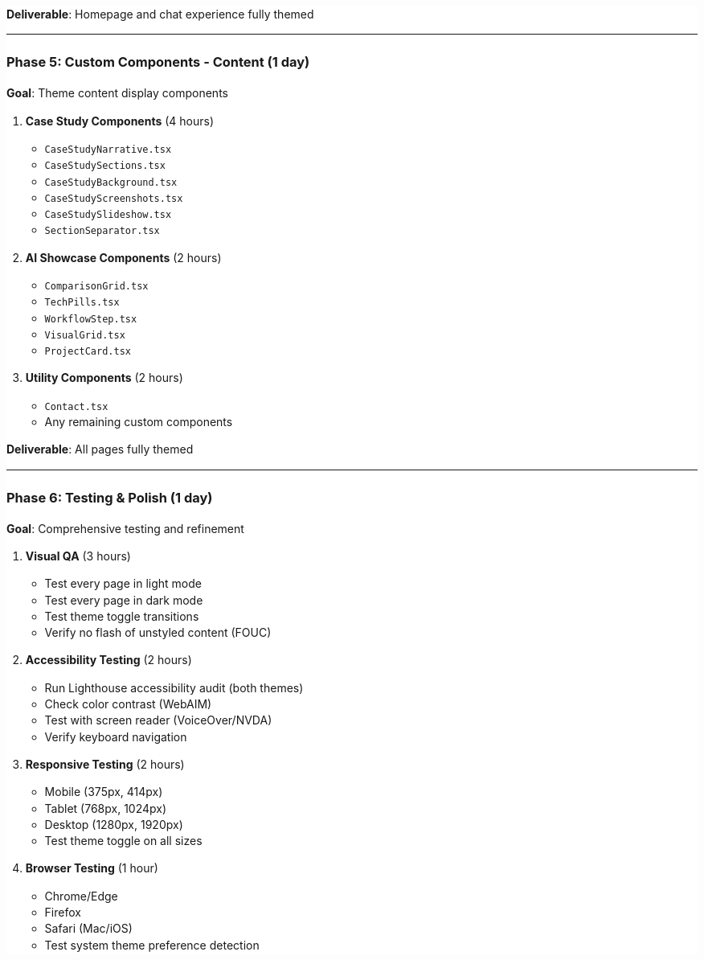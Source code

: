 **Deliverable**: Homepage and chat experience fully themed

---

### Phase 5: Custom Components - Content (1 day)

**Goal**: Theme content display components

1. **Case Study Components** (4 hours)
   - `CaseStudyNarrative.tsx`
   - `CaseStudySections.tsx`
   - `CaseStudyBackground.tsx`
   - `CaseStudyScreenshots.tsx`
   - `CaseStudySlideshow.tsx`
   - `SectionSeparator.tsx`

2. **AI Showcase Components** (2 hours)
   - `ComparisonGrid.tsx`
   - `TechPills.tsx`
   - `WorkflowStep.tsx`
   - `VisualGrid.tsx`
   - `ProjectCard.tsx`

3. **Utility Components** (2 hours)
   - `Contact.tsx`
   - Any remaining custom components

**Deliverable**: All pages fully themed

---

### Phase 6: Testing & Polish (1 day)

**Goal**: Comprehensive testing and refinement

1. **Visual QA** (3 hours)
   - Test every page in light mode
   - Test every page in dark mode
   - Test theme toggle transitions
   - Verify no flash of unstyled content (FOUC)

2. **Accessibility Testing** (2 hours)
   - Run Lighthouse accessibility audit (both themes)
   - Check color contrast (WebAIM)
   - Test with screen reader (VoiceOver/NVDA)
   - Verify keyboard navigation

3. **Responsive Testing** (2 hours)
   - Mobile (375px, 414px)
   - Tablet (768px, 1024px)
   - Desktop (1280px, 1920px)
   - Test theme toggle on all sizes

4. **Browser Testing** (1 hour)
   - Chrome/Edge
   - Firefox
   - Safari (Mac/iOS)
   - Test system theme preference detection
